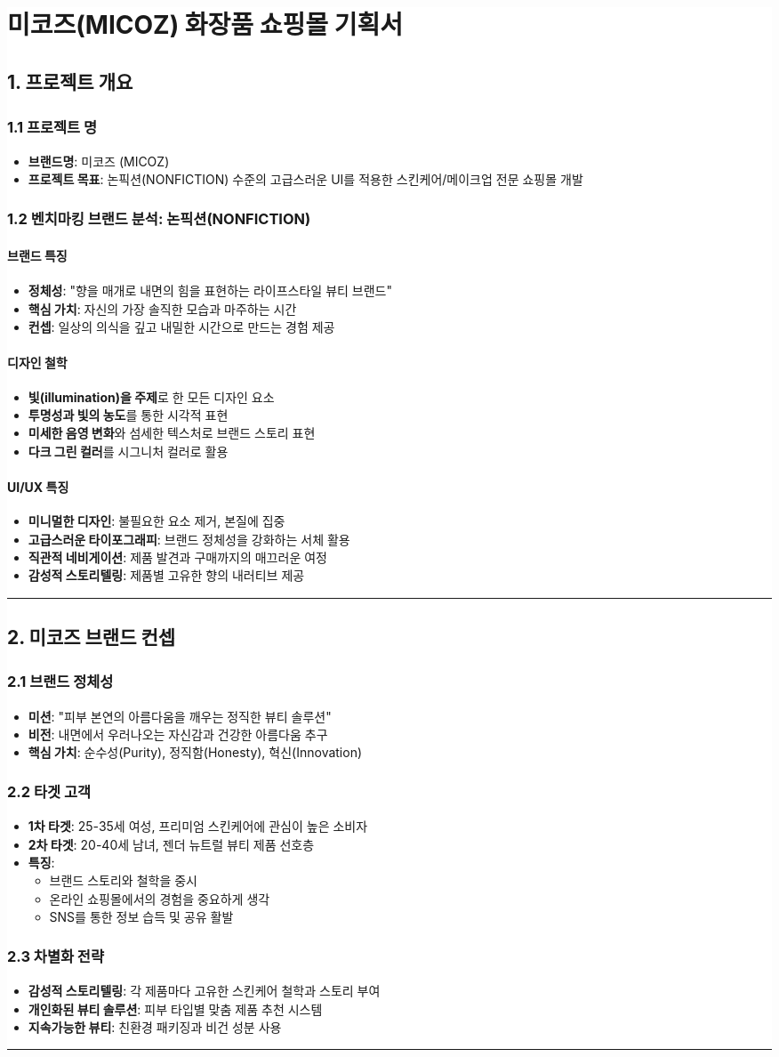 # 미코즈(MICOZ) 화장품 쇼핑몰 기획서

## 1. 프로젝트 개요

### 1.1 프로젝트 명
- **브랜드명**: 미코즈 (MICOZ)
- **프로젝트 목표**: 논픽션(NONFICTION) 수준의 고급스러운 UI를 적용한 스킨케어/메이크업 전문 쇼핑몰 개발

### 1.2 벤치마킹 브랜드 분석: 논픽션(NONFICTION)

#### 브랜드 특징
- **정체성**: "향을 매개로 내면의 힘을 표현하는 라이프스타일 뷰티 브랜드"
- **핵심 가치**: 자신의 가장 솔직한 모습과 마주하는 시간
- **컨셉**: 일상의 의식을 깊고 내밀한 시간으로 만드는 경험 제공

#### 디자인 철학
- **빛(illumination)을 주제**로 한 모든 디자인 요소
- **투명성과 빛의 농도**를 통한 시각적 표현
- **미세한 음영 변화**와 섬세한 텍스처로 브랜드 스토리 표현
- **다크 그린 컬러**를 시그니처 컬러로 활용

#### UI/UX 특징
- **미니멀한 디자인**: 불필요한 요소 제거, 본질에 집중
- **고급스러운 타이포그래피**: 브랜드 정체성을 강화하는 서체 활용
- **직관적 네비게이션**: 제품 발견과 구매까지의 매끄러운 여정
- **감성적 스토리텔링**: 제품별 고유한 향의 내러티브 제공

---

## 2. 미코즈 브랜드 컨셉

### 2.1 브랜드 정체성
- **미션**: "피부 본연의 아름다움을 깨우는 정직한 뷰티 솔루션"
- **비전**: 내면에서 우러나오는 자신감과 건강한 아름다움 추구
- **핵심 가치**: 순수성(Purity), 정직함(Honesty), 혁신(Innovation)

### 2.2 타겟 고객
- **1차 타겟**: 25-35세 여성, 프리미엄 스킨케어에 관심이 높은 소비자
- **2차 타겟**: 20-40세 남녀, 젠더 뉴트럴 뷰티 제품 선호층
- **특징**: 
  - 브랜드 스토리와 철학을 중시
  - 온라인 쇼핑몰에서의 경험을 중요하게 생각
  - SNS를 통한 정보 습득 및 공유 활발

### 2.3 차별화 전략
- **감성적 스토리텔링**: 각 제품마다 고유한 스킨케어 철학과 스토리 부여
- **개인화된 뷰티 솔루션**: 피부 타입별 맞춤 제품 추천 시스템
- **지속가능한 뷰티**: 친환경 패키징과 비건 성분 사용

---